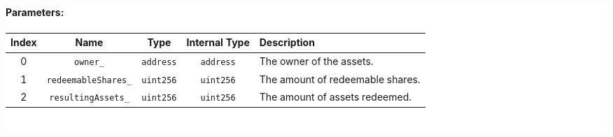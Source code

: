 #### Parameters:
| Index | Name | Type | Internal Type | Description |
| :---: | :--: | :--: | :-----------: | :---------- |
| 0 | `owner_` | `address` | `address` | The owner of the assets. |
| 1 | `redeemableShares_` | `uint256` | `uint256` | The amount of redeemable shares. |
| 2 | `resultingAssets_` | `uint256` | `uint256` | The amount of assets redeemed. |

<br />


